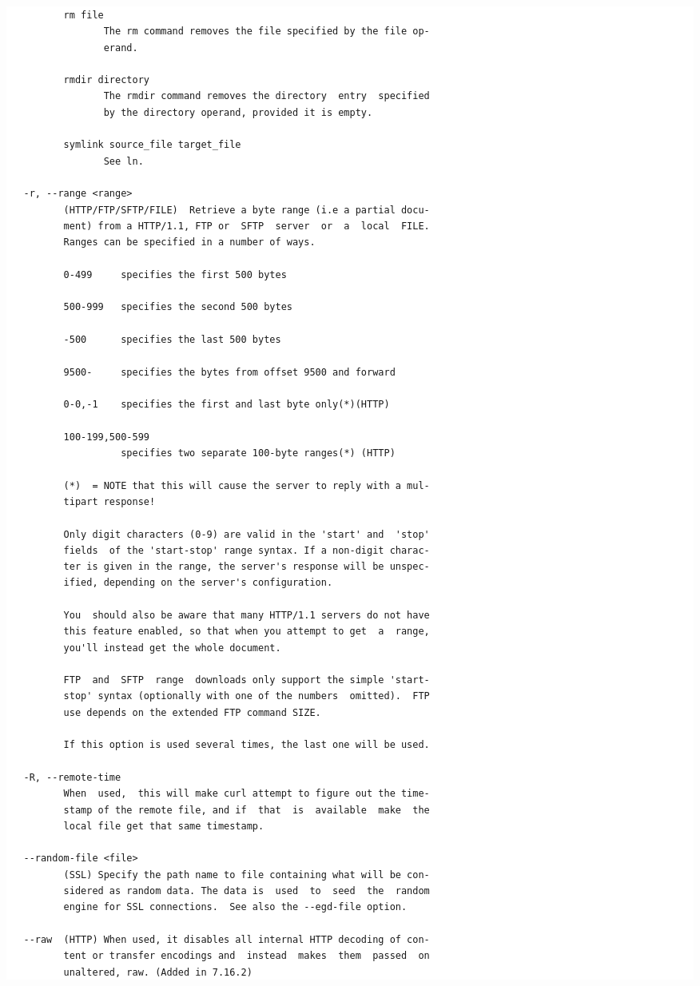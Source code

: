               rm file
                     The rm command removes the file specified by the file op-
                     erand.

              rmdir directory
                     The rmdir command removes the directory  entry  specified
                     by the directory operand, provided it is empty.

              symlink source_file target_file
                     See ln.

       -r, --range <range>
              (HTTP/FTP/SFTP/FILE)  Retrieve a byte range (i.e a partial docu-
              ment) from a HTTP/1.1, FTP or  SFTP  server  or  a  local  FILE.
              Ranges can be specified in a number of ways.

              0-499     specifies the first 500 bytes

              500-999   specifies the second 500 bytes

              -500      specifies the last 500 bytes

              9500-     specifies the bytes from offset 9500 and forward

              0-0,-1    specifies the first and last byte only(*)(HTTP)

              100-199,500-599
                        specifies two separate 100-byte ranges(*) (HTTP)

              (*)  = NOTE that this will cause the server to reply with a mul-
              tipart response!

              Only digit characters (0-9) are valid in the 'start' and  'stop'
              fields  of the 'start-stop' range syntax. If a non-digit charac-
              ter is given in the range, the server's response will be unspec-
              ified, depending on the server's configuration.

              You  should also be aware that many HTTP/1.1 servers do not have
              this feature enabled, so that when you attempt to get  a  range,
              you'll instead get the whole document.

              FTP  and  SFTP  range  downloads only support the simple 'start-
              stop' syntax (optionally with one of the numbers  omitted).  FTP
              use depends on the extended FTP command SIZE.

              If this option is used several times, the last one will be used.

       -R, --remote-time
              When  used,  this will make curl attempt to figure out the time-
              stamp of the remote file, and if  that  is  available  make  the
              local file get that same timestamp.

       --random-file <file>
              (SSL) Specify the path name to file containing what will be con-
              sidered as random data. The data is  used  to  seed  the  random
              engine for SSL connections.  See also the --egd-file option.

       --raw  (HTTP) When used, it disables all internal HTTP decoding of con-
              tent or transfer encodings and  instead  makes  them  passed  on
              unaltered, raw. (Added in 7.16.2)
